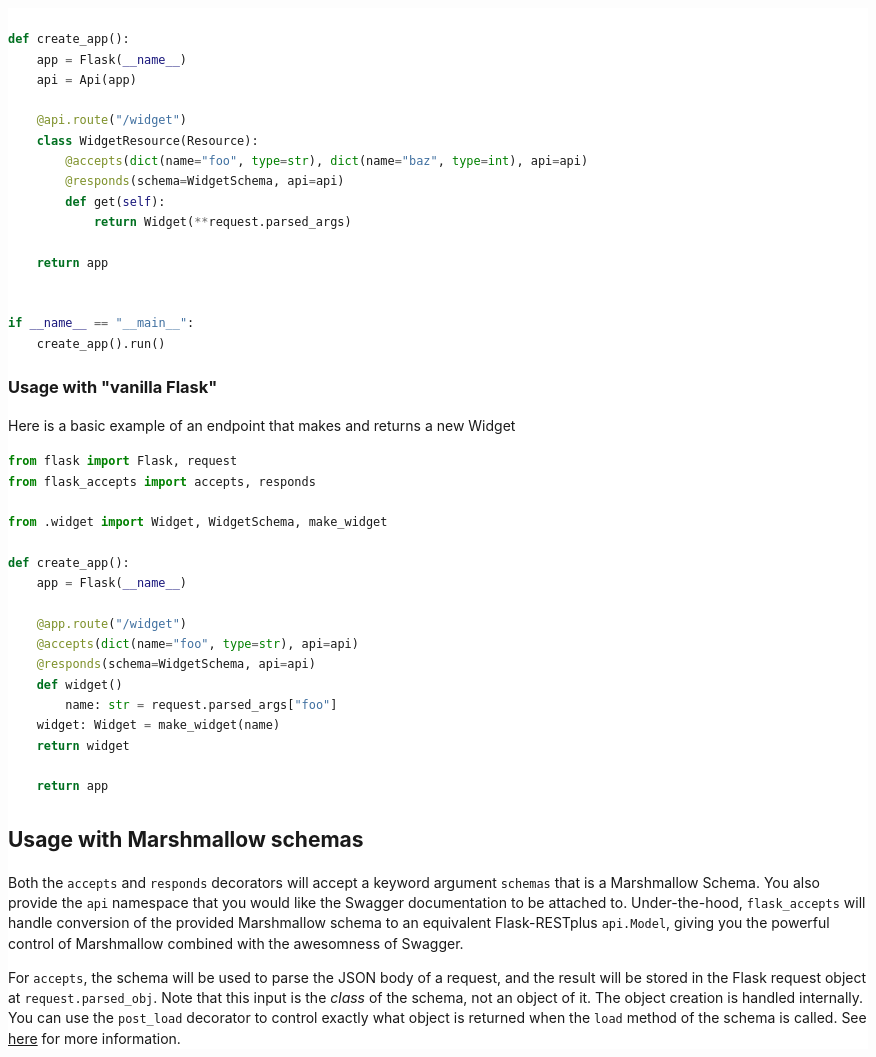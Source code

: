 ```python

def create_app():
    app = Flask(__name__)
    api = Api(app)

    @api.route("/widget")
    class WidgetResource(Resource):
        @accepts(dict(name="foo", type=str), dict(name="baz", type=int), api=api)
        @responds(schema=WidgetSchema, api=api)
        def get(self):
            return Widget(**request.parsed_args)

    return app


if __name__ == "__main__":
    create_app().run()
```

### Usage with "vanilla Flask"

Here is a basic example of an endpoint that makes and returns a new Widget

```python
from flask import Flask, request
from flask_accepts import accepts, responds

from .widget import Widget, WidgetSchema, make_widget

def create_app():
    app = Flask(__name__)

    @app.route("/widget")
    @accepts(dict(name="foo", type=str), api=api)
    @responds(schema=WidgetSchema, api=api)
    def widget()
        name: str = request.parsed_args["foo"]
	widget: Widget = make_widget(name)
	return widget

    return app
```

## Usage with Marshmallow schemas

Both the `accepts` and `responds` decorators will accept a keyword argument `schemas` that
is a Marshmallow Schema. You also provide the `api` namespace that you would like the Swagger documentation to be attached to. Under-the-hood, `flask_accepts` will handle conversion of the provided Marshmallow schema to an equivalent Flask-RESTplus `api.Model`, giving you the powerful control of Marshmallow combined with the awesomness of Swagger.

For `accepts`, the schema will be used to parse the JSON body
of a request, and the result will be stored in the Flask request object at `request.parsed_obj`. Note that this input is the _class_ of the schema, not an object of it. The object creation is handled internally. You can use the `post_load` decorator to control exactly what object is returned when the `load` method of the schema is called. See [here](https://marshmallow.readthedocs.io/en/3.0/extending.html) for more information.
